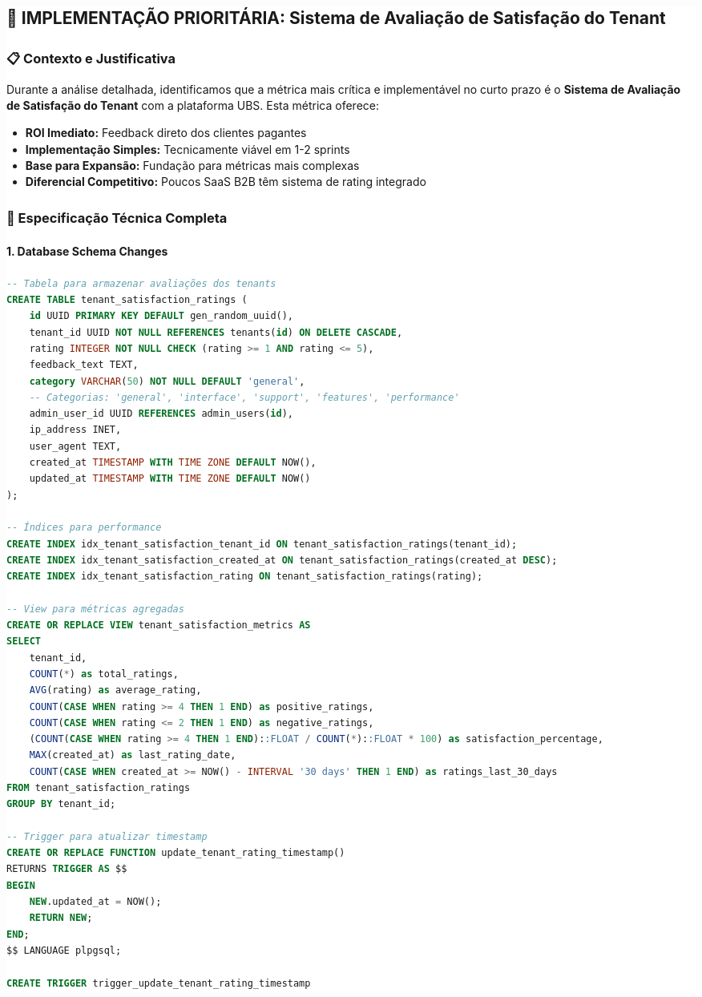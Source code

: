 
## 🌟 IMPLEMENTAÇÃO PRIORITÁRIA: Sistema de Avaliação de Satisfação do Tenant

### **📋 Contexto e Justificativa**

Durante a análise detalhada, identificamos que a métrica mais crítica e implementável no curto prazo é o **Sistema de Avaliação de Satisfação do Tenant** com a plataforma UBS. Esta métrica oferece:

- **ROI Imediato:** Feedback direto dos clientes pagantes
- **Implementação Simples:** Tecnicamente viável em 1-2 sprints
- **Base para Expansão:** Fundação para métricas mais complexas
- **Diferencial Competitivo:** Poucos SaaS B2B têm sistema de rating integrado

### **🎯 Especificação Técnica Completa**

#### **1. Database Schema Changes**

```sql
-- Tabela para armazenar avaliações dos tenants
CREATE TABLE tenant_satisfaction_ratings (
    id UUID PRIMARY KEY DEFAULT gen_random_uuid(),
    tenant_id UUID NOT NULL REFERENCES tenants(id) ON DELETE CASCADE,
    rating INTEGER NOT NULL CHECK (rating >= 1 AND rating <= 5),
    feedback_text TEXT,
    category VARCHAR(50) NOT NULL DEFAULT 'general',
    -- Categorias: 'general', 'interface', 'support', 'features', 'performance'
    admin_user_id UUID REFERENCES admin_users(id),
    ip_address INET,
    user_agent TEXT,
    created_at TIMESTAMP WITH TIME ZONE DEFAULT NOW(),
    updated_at TIMESTAMP WITH TIME ZONE DEFAULT NOW()
);

-- Índices para performance
CREATE INDEX idx_tenant_satisfaction_tenant_id ON tenant_satisfaction_ratings(tenant_id);
CREATE INDEX idx_tenant_satisfaction_created_at ON tenant_satisfaction_ratings(created_at DESC);
CREATE INDEX idx_tenant_satisfaction_rating ON tenant_satisfaction_ratings(rating);

-- View para métricas agregadas
CREATE OR REPLACE VIEW tenant_satisfaction_metrics AS
SELECT 
    tenant_id,
    COUNT(*) as total_ratings,
    AVG(rating) as average_rating,
    COUNT(CASE WHEN rating >= 4 THEN 1 END) as positive_ratings,
    COUNT(CASE WHEN rating <= 2 THEN 1 END) as negative_ratings,
    (COUNT(CASE WHEN rating >= 4 THEN 1 END)::FLOAT / COUNT(*)::FLOAT * 100) as satisfaction_percentage,
    MAX(created_at) as last_rating_date,
    COUNT(CASE WHEN created_at >= NOW() - INTERVAL '30 days' THEN 1 END) as ratings_last_30_days
FROM tenant_satisfaction_ratings 
GROUP BY tenant_id;

-- Trigger para atualizar timestamp
CREATE OR REPLACE FUNCTION update_tenant_rating_timestamp()
RETURNS TRIGGER AS $$
BEGIN
    NEW.updated_at = NOW();
    RETURN NEW;
END;
$$ LANGUAGE plpgsql;

CREATE TRIGGER trigger_update_tenant_rating_timestamp
```